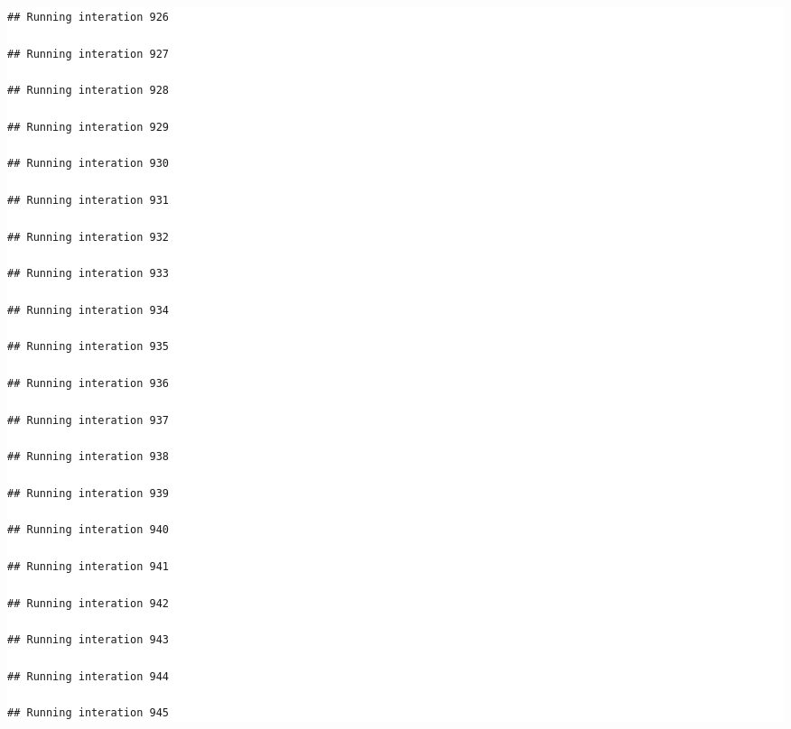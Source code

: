     ## Running interation 926

    ## Running interation 927

    ## Running interation 928

    ## Running interation 929

    ## Running interation 930

    ## Running interation 931

    ## Running interation 932

    ## Running interation 933

    ## Running interation 934

    ## Running interation 935

    ## Running interation 936

    ## Running interation 937

    ## Running interation 938

    ## Running interation 939

    ## Running interation 940

    ## Running interation 941

    ## Running interation 942

    ## Running interation 943

    ## Running interation 944

    ## Running interation 945
